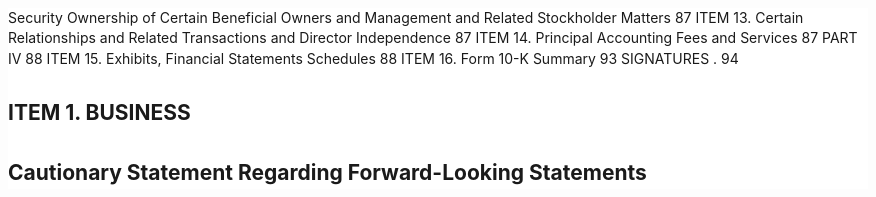 <td>Security Ownership of Certain Beneficial Owners and Management and Related Stockholder Matters</td>
<td>87</td>
</tr>
<tr>
<td>ITEM 13.</td>
<td>Certain Relationships and Related Transactions and Director Independence</td>
<td>87</td>
</tr>
<tr>
<td>ITEM 14.</td>
<td>Principal Accounting Fees and Services</td>
<td>87</td>
</tr>
<tr>
<td>PART IV</td>
<td></td>
<td>88</td>
</tr>
<tr>
<td>ITEM 15.</td>
<td>Exhibits, Financial Statements Schedules</td>
<td>88</td>
</tr>
<tr>
<td>ITEM 16.</td>
<td>Form 10-K Summary</td>
<td>93</td>
</tr>
<tr>
<td>SIGNATURES .</td>
<td></td>
<td>94</td>
</tr>
</tbody>
</table>
<h2>ITEM 1. BUSINESS</h2>
<h2>Cautionary Statement Regarding Forward-Looking Statements</h2>
